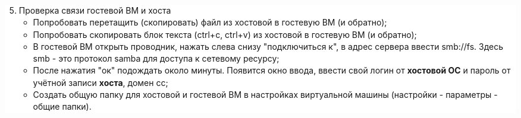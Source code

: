 5.  Проверка связи гостевой ВМ и хоста
    * Попробовать перетащить (скопировать) файл из хостовой в гостевую ВМ (и обратно);
    * Попробовать скопировать блок текста (ctrl+c, ctrl+v) из хостовой в гостевую ВМ (и обратно);
    * В гостевой ВМ открыть проводник, нажать слева снизу "подключиться к", в адрес сервера ввести smb://fs. Здесь smb - это протокол samba для доступа к сетевому ресурсу;
    * После нажатия "ок" подождать около минуты. Появится окно ввода, ввести свой логин от **хостовой ОС** и пароль от учётной записи **хоста**, домен cc;
    * Создать общую папку для хостовой и гостевой ВМ в настройках виртуальной машины (настройки - параметры - общие папки).